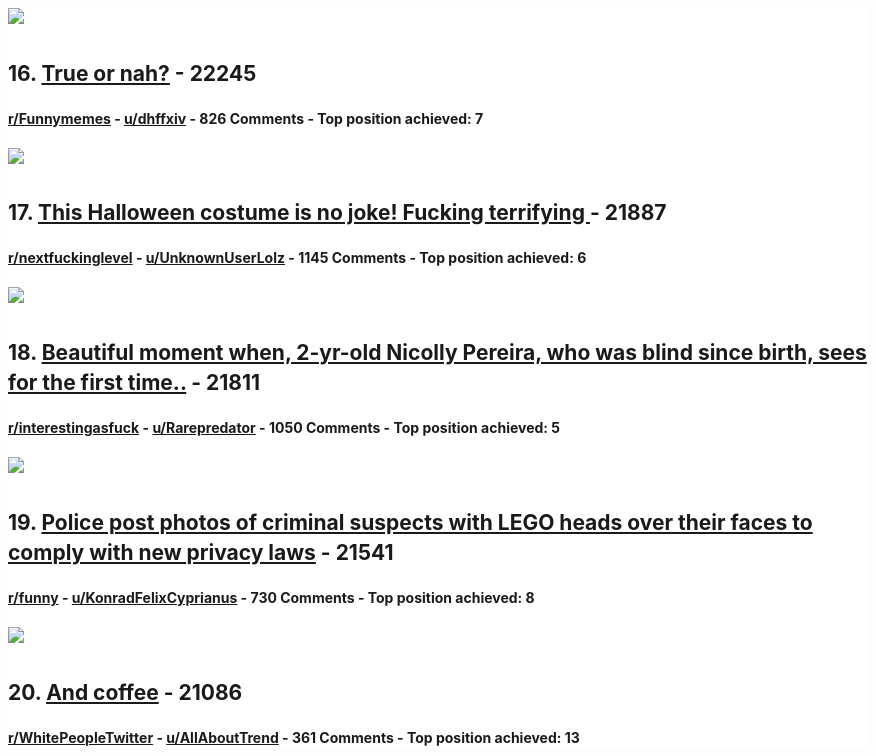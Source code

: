 <a href="https://www.reuters.com/world/us/biden-cancels-6-billion-student-loan-debt-78000-public-service-workers-2024-03-21/?taid=65fc02d4c9517900013a8cdd&amp;utm_campaign=trueAnthem:+Trending+Content&amp;utm_medium=trueAnthem&amp;utm_source=twitter"><img src="https://b.thumbs.redditmedia.com/RY-Ag8PkaKJZTXg7YX2mJ3YjCE1R4VaDuTgl_NPic-o.jpg"></img></a>

## 16. [True or nah?](http://reddit.com/r/Funnymemes/comments/1bk2wxo/true_or_nah/) - 22245
#### [r/Funnymemes](http://reddit.com/r/Funnymemes) - [u/dhffxiv](http://reddit.com/u/dhffxiv) - 826 Comments - Top position achieved: 7

<a href="https://i.redd.it/kap8b1i7unpc1.png"><img src="image"></img></a>

## 17. [This Halloween costume is no joke! Fucking terrifying ](http://reddit.com/r/nextfuckinglevel/comments/1bkb6l1/this_halloween_costume_is_no_joke_fucking/) - 21887
#### [r/nextfuckinglevel](http://reddit.com/r/nextfuckinglevel) - [u/UnknownUserLolz](http://reddit.com/u/UnknownUserLolz) - 1145 Comments - Top position achieved: 6

<a href="https://v.redd.it/e9y7wtfsvppc1"><img src="https://external-preview.redd.it/YjdtaWpvY3N2cHBjMbSFD4R8EPlBB87hrRHHjC94_eD-ykZqfpxG7lTtlSKX.png?width=140&amp;height=140&amp;crop=140:140,smart&amp;format=jpg&amp;v=enabled&amp;lthumb=true&amp;s=3c51dda6fe6d2ed9fa189343cb20a439ffe93303"></img></a>

## 18. [Beautiful moment when, 2-yr-old Nicolly Pereira, who was blind since birth, sees for the first time..](http://reddit.com/r/interestingasfuck/comments/1bk7cb2/beautiful_moment_when_2yrold_nicolly_pereira_who/) - 21811
#### [r/interestingasfuck](http://reddit.com/r/interestingasfuck) - [u/Rarepredator](http://reddit.com/u/Rarepredator) - 1050 Comments - Top position achieved: 5

<a href="https://v.redd.it/wncbih9i2ppc1"><img src="https://external-preview.redd.it/d2JlZWV2eGgycHBjMZzdwGhQMCiYQugSYaEsaCXxOs0LglM7cnPnL0EjgCN3.png?width=140&amp;height=140&amp;crop=140:140,smart&amp;format=jpg&amp;v=enabled&amp;lthumb=true&amp;s=72e45420684a48b35377b4030aeae3a22c71ed2c"></img></a>

## 19. [Police post photos of criminal suspects with LEGO heads over their faces to comply with new privacy laws](http://reddit.com/r/funny/comments/1bk790d/police_post_photos_of_criminal_suspects_with_lego/) - 21541
#### [r/funny](http://reddit.com/r/funny) - [u/KonradFelixCyprianus](http://reddit.com/u/KonradFelixCyprianus) - 730 Comments - Top position achieved: 8

<a href="https://i.redd.it/cv8ht38v1ppc1.jpeg"><img src="https://b.thumbs.redditmedia.com/k-5hvjW36M_390i7iuz8Xkr7CTJJHS1IZ-VnC-RFABE.jpg"></img></a>

## 20. [And coffee](http://reddit.com/r/WhitePeopleTwitter/comments/1bkaa5x/and_coffee/) - 21086
#### [r/WhitePeopleTwitter](http://reddit.com/r/WhitePeopleTwitter) - [u/AllAboutTrend](http://reddit.com/u/AllAboutTrend) - 361 Comments - Top position achieved: 13
